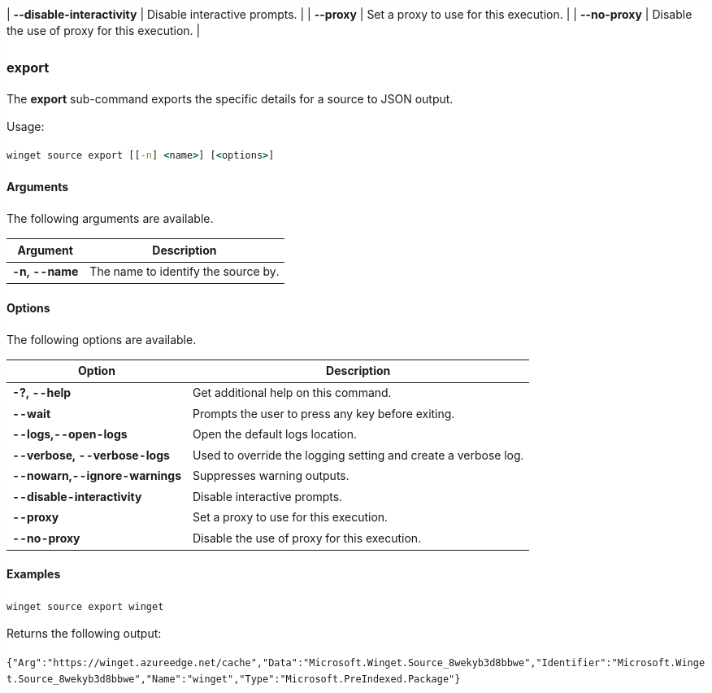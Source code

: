 | **--disable-interactivity** | Disable interactive prompts. |
| **--proxy** | Set a proxy to use for this execution. |
| **--no-proxy** | Disable the use of proxy for this execution. |

### export

The **export** sub-command exports the specific details for a source to JSON output.

Usage:

```cmd
winget source export [[-n] <name>] [<options>]
```

#### Arguments

The following arguments are available.

| Argument  | Description |
|--------------|-------------|
| **-n, --name** | The name to identify the source by. |

#### Options

The following options are available.

| Option  | Description |
|--------------|-------------|
| **-?, --help** |  Get additional help on this command. |
| **--wait** | Prompts the user to press any key before exiting. |
| **--logs,--open-logs** | Open the default logs location. |
| **--verbose, --verbose-logs** | Used to override the logging setting and create a verbose log. |
| **--nowarn,--ignore-warnings** | Suppresses warning outputs. |
| **--disable-interactivity** | Disable interactive prompts. |
| **--proxy** | Set a proxy to use for this execution. |
| **--no-proxy** | Disable the use of proxy for this execution. |

#### Examples

```cmd
winget source export winget
```

Returns the following output:

```output
{"Arg":"https://winget.azureedge.net/cache","Data":"Microsoft.Winget.Source_8wekyb3d8bbwe","Identifier":"Microsoft.Winget.Source_8wekyb3d8bbwe","Name":"winget","Type":"Microsoft.PreIndexed.Package"}
```
